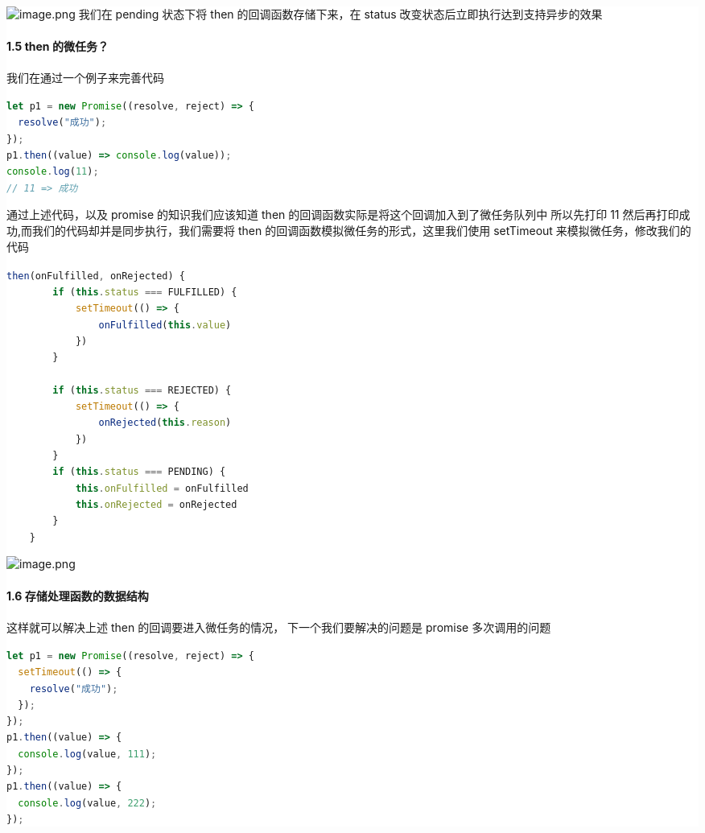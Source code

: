 ![image.png](https://p3-juejin.byteimg.com/tos-cn-i-k3u1fbpfcp/dc08372d2a224253bff876ac6fb038e8~tplv-k3u1fbpfcp-zoom-in-crop-mark:3024:0:0:0.awebp?) 我们在 pending 状态下将 then 的回调函数存储下来，在 status 改变状态后立即执行达到支持异步的效果

#### 1.5 then 的微任务？

我们在通过一个例子来完善代码

```js
let p1 = new Promise((resolve, reject) => {
  resolve("成功");
});
p1.then((value) => console.log(value));
console.log(11);
// 11 => 成功
```

通过上述代码，以及 promise 的知识我们应该知道 then 的回调函数实际是将这个回调加入到了微任务队列中 所以先打印 11 然后再打印成功,而我们的代码却并是同步执行，我们需要将 then 的回调函数模拟微任务的形式，这里我们使用 setTimeout 来模拟微任务，修改我们的代码

```js
then(onFulfilled, onRejected) {
        if (this.status === FULFILLED) {
            setTimeout(() => {
                onFulfilled(this.value)
            })
        }

        if (this.status === REJECTED) {
            setTimeout(() => {
                onRejected(this.reason)
            })
        }
        if (this.status === PENDING) {
            this.onFulfilled = onFulfilled
            this.onRejected = onRejected
        }
    }
```

![image.png](https://p9-juejin.byteimg.com/tos-cn-i-k3u1fbpfcp/4209571f12ce47848d07c060ac17abcf~tplv-k3u1fbpfcp-zoom-in-crop-mark:3024:0:0:0.awebp?)

#### 1.6 存储处理函数的数据结构

这样就可以解决上述 then 的回调要进入微任务的情况， 下一个我们要解决的问题是 promise 多次调用的问题

```js
let p1 = new Promise((resolve, reject) => {
  setTimeout(() => {
    resolve("成功");
  });
});
p1.then((value) => {
  console.log(value, 111);
});
p1.then((value) => {
  console.log(value, 222);
});
```
